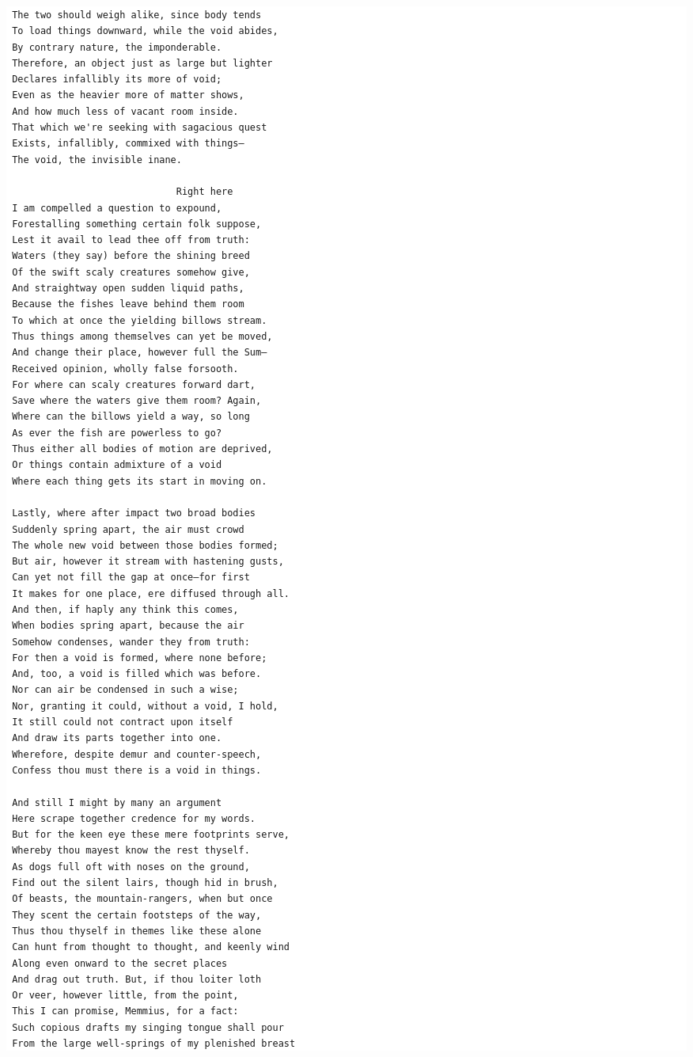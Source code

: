      The two should weigh alike, since body tends
     To load things downward, while the void abides,
     By contrary nature, the imponderable.
     Therefore, an object just as large but lighter
     Declares infallibly its more of void;
     Even as the heavier more of matter shows,
     And how much less of vacant room inside.
     That which we're seeking with sagacious quest
     Exists, infallibly, commixed with things—
     The void, the invisible inane.

                                  Right here
     I am compelled a question to expound,
     Forestalling something certain folk suppose,
     Lest it avail to lead thee off from truth:
     Waters (they say) before the shining breed
     Of the swift scaly creatures somehow give,
     And straightway open sudden liquid paths,
     Because the fishes leave behind them room
     To which at once the yielding billows stream.
     Thus things among themselves can yet be moved,
     And change their place, however full the Sum—
     Received opinion, wholly false forsooth.
     For where can scaly creatures forward dart,
     Save where the waters give them room? Again,
     Where can the billows yield a way, so long
     As ever the fish are powerless to go?
     Thus either all bodies of motion are deprived,
     Or things contain admixture of a void
     Where each thing gets its start in moving on.

     Lastly, where after impact two broad bodies
     Suddenly spring apart, the air must crowd
     The whole new void between those bodies formed;
     But air, however it stream with hastening gusts,
     Can yet not fill the gap at once—for first
     It makes for one place, ere diffused through all.
     And then, if haply any think this comes,
     When bodies spring apart, because the air
     Somehow condenses, wander they from truth:
     For then a void is formed, where none before;
     And, too, a void is filled which was before.
     Nor can air be condensed in such a wise;
     Nor, granting it could, without a void, I hold,
     It still could not contract upon itself
     And draw its parts together into one.
     Wherefore, despite demur and counter-speech,
     Confess thou must there is a void in things.

     And still I might by many an argument
     Here scrape together credence for my words.
     But for the keen eye these mere footprints serve,
     Whereby thou mayest know the rest thyself.
     As dogs full oft with noses on the ground,
     Find out the silent lairs, though hid in brush,
     Of beasts, the mountain-rangers, when but once
     They scent the certain footsteps of the way,
     Thus thou thyself in themes like these alone
     Can hunt from thought to thought, and keenly wind
     Along even onward to the secret places
     And drag out truth. But, if thou loiter loth
     Or veer, however little, from the point,
     This I can promise, Memmius, for a fact:
     Such copious drafts my singing tongue shall pour
     From the large well-springs of my plenished breast